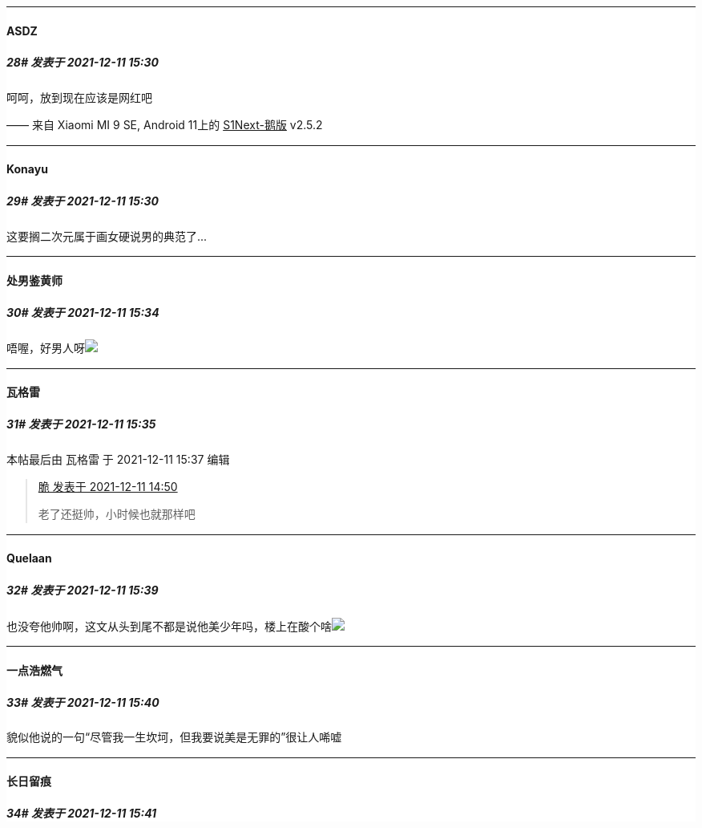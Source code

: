 *****

####  ASDZ  
##### 28#       发表于 2021-12-11 15:30

呵呵，放到现在应该是网红吧

—— 来自 Xiaomi MI 9 SE, Android 11上的 [S1Next-鹅版](https://github.com/ykrank/S1-Next/releases) v2.5.2

*****

####  Konayu  
##### 29#       发表于 2021-12-11 15:30

这要搁二次元属于画女硬说男的典范了...

*****

####  处男鉴黄师  
##### 30#       发表于 2021-12-11 15:34

唔喔，好男人呀<img src="https://static.saraba1st.com/image/smiley/face2017/018.png" referrerpolicy="no-referrer">



*****

####  瓦格雷  
##### 31#       发表于 2021-12-11 15:35

 本帖最后由 瓦格雷 于 2021-12-11 15:37 编辑 
<blockquote><a href="httphttps://bbs.saraba1st.com/2b/forum.php?mod=redirect&amp;goto=findpost&amp;pid=53892231&amp;ptid=2041928" target="_blank">脆 发表于 2021-12-11 14:50</a>

老了还挺帅，小时候也就那样吧</blockquote>

*****

####  Quelaan  
##### 32#       发表于 2021-12-11 15:39

也没夸他帅啊，这文从头到尾不都是说他美少年吗，楼上在酸个啥<img src="https://static.saraba1st.com/image/smiley/face2017/066.png" referrerpolicy="no-referrer">

*****

####  一点浩燃气  
##### 33#       发表于 2021-12-11 15:40

貌似他说的一句“尽管我一生坎坷，但我要说美是无罪的”很让人唏嘘

*****

####  长日留痕  
##### 34#       发表于 2021-12-11 15:41
